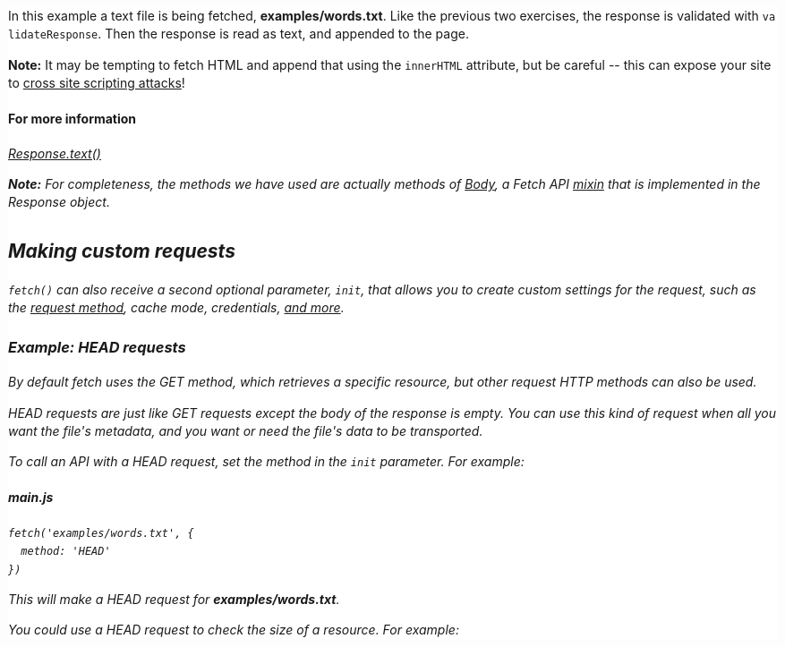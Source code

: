 In this example a text file is being fetched, <strong>examples/words.txt</strong>. Like the previous two exercises, the response is validated with <code>validateResponse</code>. Then the response is read as text, and appended to the page.

<div class="note">
<strong>Note:</strong> It may be tempting to fetch HTML and append that using the <code>innerHTML</code> attribute, but be careful -- this can expose your site to <a href="https://www.google.com/about/appsecurity/learning/xss/">cross site scripting attacks</a>!
</div>

#### For more information

<em> <a href="https://developer.mozilla.org/en-US/docs/Web/API/Body/text">Response.text()</a>

<div class="note">
<strong>Note:</strong> For completeness, the methods we have used are actually methods of <a href="https://developer.mozilla.org/en-US/docs/Web/API/Body">Body</a>, a Fetch API <a href="https://developer.mozilla.org/en-US/docs/Glossary/mixin">mixin</a> that is implemented in the Response object.  
</div>

<a id="makecustomrequest" />


## Making custom requests




<code>fetch()</code> can also receive a second optional parameter, <code>init</code>, that allows you to create custom settings for the request, such as the <a href="https://developer.mozilla.org/en-US/docs/Web/HTTP/Methods">request method</a>, cache mode, credentials, <a href="https://developer.mozilla.org/en-US/docs/Web/API/GlobalFetch/fetch">and more</a>.

<a id="head" />

### Example: HEAD requests

By default fetch uses the GET method, which retrieves a specific resource, but other request HTTP methods can also be used.

HEAD requests are just like GET requests except the body of the response is empty. You can use this kind of request when all you want the file's metadata, and you want or need the file's data to be transported.

To call an API with a HEAD request, set the method in the <code>init</code> parameter. For example:

#### main.js

```
fetch('examples/words.txt', {
  method: 'HEAD'
})
```

This will make a HEAD request for <strong>examples/words.txt</strong>. 

You could use a HEAD request to check the size of a resource. For example:
